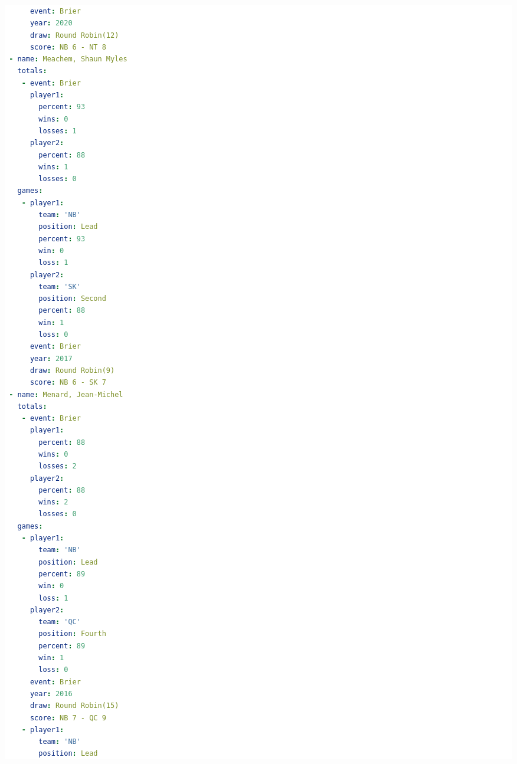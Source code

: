 ```yaml
      event: Brier
      year: 2020
      draw: Round Robin(12)
      score: NB 6 - NT 8
 - name: Meachem, Shaun Myles
   totals:
    - event: Brier
      player1:
        percent: 93
        wins: 0
        losses: 1
      player2:
        percent: 88
        wins: 1
        losses: 0
   games:
    - player1:
        team: 'NB'
        position: Lead
        percent: 93
        win: 0
        loss: 1
      player2:
        team: 'SK'
        position: Second
        percent: 88
        win: 1
        loss: 0
      event: Brier
      year: 2017
      draw: Round Robin(9)
      score: NB 6 - SK 7
 - name: Menard, Jean-Michel
   totals:
    - event: Brier
      player1:
        percent: 88
        wins: 0
        losses: 2
      player2:
        percent: 88
        wins: 2
        losses: 0
   games:
    - player1:
        team: 'NB'
        position: Lead
        percent: 89
        win: 0
        loss: 1
      player2:
        team: 'QC'
        position: Fourth
        percent: 89
        win: 1
        loss: 0
      event: Brier
      year: 2016
      draw: Round Robin(15)
      score: NB 7 - QC 9
    - player1:
        team: 'NB'
        position: Lead
```
